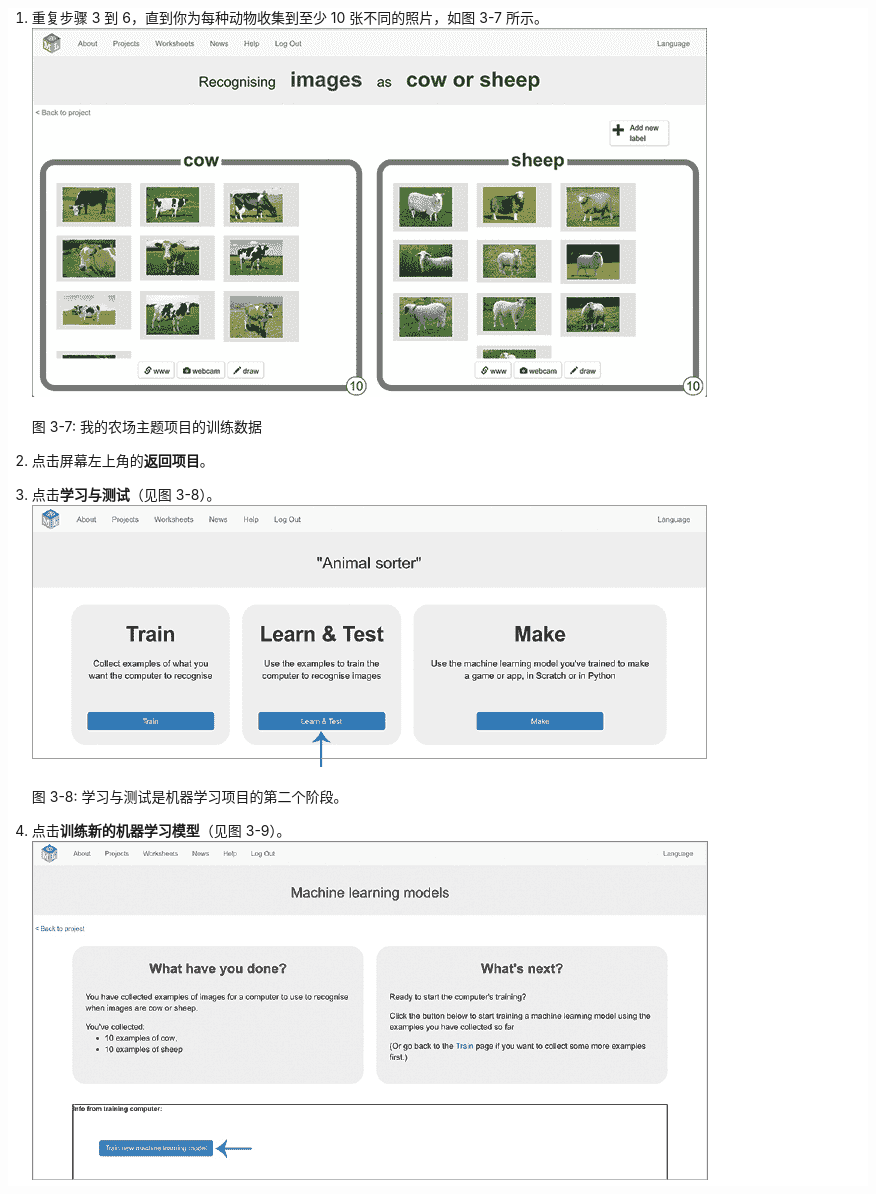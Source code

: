 1.  重复步骤 3 到 6，直到你为每种动物收集到至少 10 张不同的照片，如图 3-7 所示。![f03007](img/f03007.png)

    图 3-7: 我的农场主题项目的训练数据

1.  点击屏幕左上角的**返回项目**。

1.  点击**学习与测试**（见图 3-8）。![f03008](img/f03008.png)

    图 3-8: 学习与测试是机器学习项目的第二个阶段。

1.  点击**训练新的机器学习模型**（见图 3-9）。![f03009](img/f03009.png)
